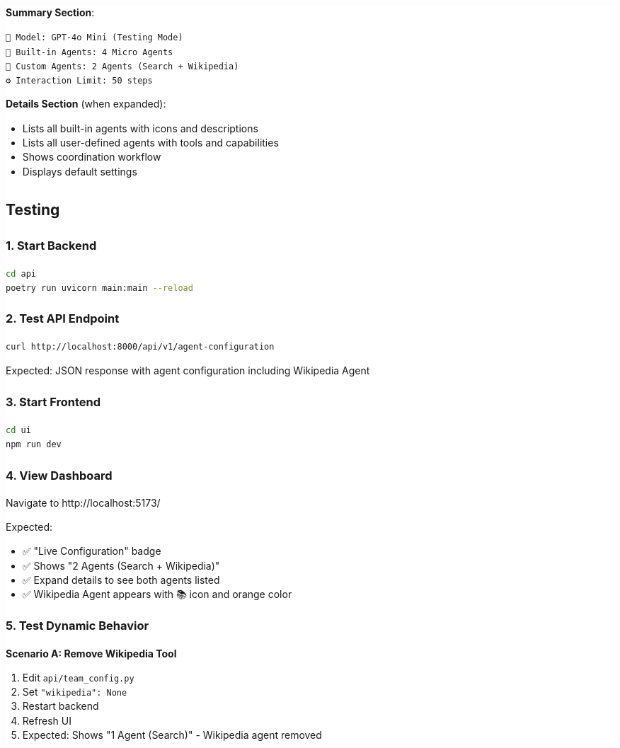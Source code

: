 **Summary Section**:
```
🤖 Model: GPT-4o Mini (Testing Mode)
👥 Built-in Agents: 4 Micro Agents
🔧 Custom Agents: 2 Agents (Search + Wikipedia)
⚙️ Interaction Limit: 50 steps
```

**Details Section** (when expanded):
- Lists all built-in agents with icons and descriptions
- Lists all user-defined agents with tools and capabilities
- Shows coordination workflow
- Displays default settings

## Testing

### 1. Start Backend
```bash
cd api
poetry run uvicorn main:main --reload
```

### 2. Test API Endpoint
```bash
curl http://localhost:8000/api/v1/agent-configuration
```

Expected: JSON response with agent configuration including Wikipedia Agent

### 3. Start Frontend
```bash
cd ui
npm run dev
```

### 4. View Dashboard
Navigate to http://localhost:5173/

Expected:
- ✅ "Live Configuration" badge
- ✅ Shows "2 Agents (Search + Wikipedia)"
- ✅ Expand details to see both agents listed
- ✅ Wikipedia Agent appears with 📚 icon and orange color

### 5. Test Dynamic Behavior

**Scenario A: Remove Wikipedia Tool**
1. Edit `api/team_config.py`
2. Set `"wikipedia": None`
3. Restart backend
4. Refresh UI
5. Expected: Shows "1 Agent (Search)" - Wikipedia agent removed
